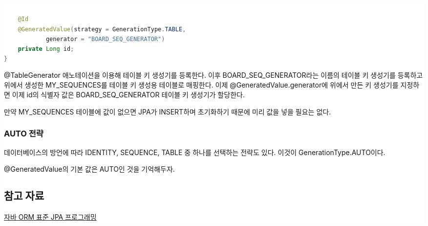 ```java

    @Id
    @GeneratedValue(strategy = GenerationType.TABLE,
            generator = "BOARD_SEQ_GENERATOR")
    private Long id;
}
```
@TableGenerator 애노테이션을 이용해 테이블 키 생성기를 등록한다. 이후 BOARD_SEQ_GENERATOR라는 이름의 테이블 키 생성기를 등록하고 위에서 생성한 MY_SEQUENCES를 테이블 키 생성용 테이블로 매핑한다. 이제 @GeneratedValue.generator에 위에서 만든 키 생성기를 지정하면 이제 id의 식별자 값은 BOARD_SEQ_GENERATOR 테이블 키 생성기가 할당한다.

만약 MY_SEQUENCES 테이블에 값이 없으면 JPA가 INSERT하며 초기화하기 때문에 미리 값을 넣을 필요는 없다.

### AUTO 전략
데이터베이스의 방언에 따라 IDENTITY, SEQUENCE, TABLE 중 하나를 선택하는 전략도 있다. 이것이 GenerationType.AUTO이다.

@GeneratedValue의 기본 값은 AUTO인 것을 기억해두자.


## 참고 자료
[자바 ORM 표준 JPA 프로그래밍](http://www.yes24.com/Product/Goods/19040233)